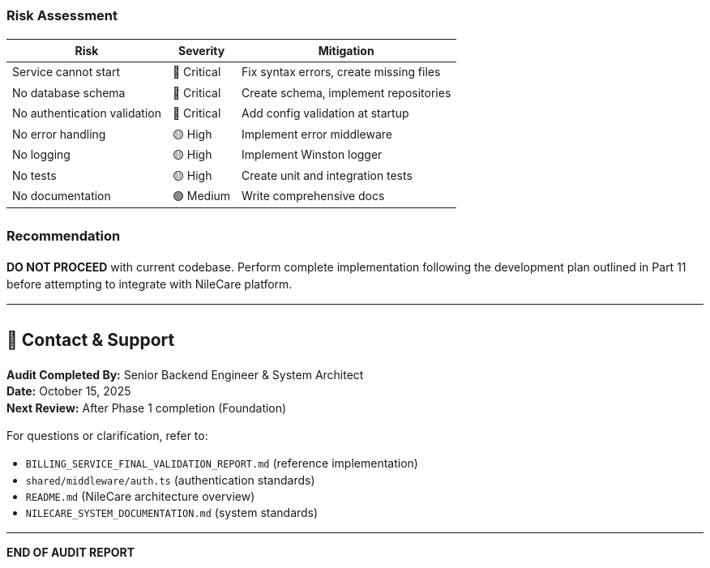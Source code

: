 ### Risk Assessment

| Risk | Severity | Mitigation |
|------|----------|------------|
| Service cannot start | 🔴 Critical | Fix syntax errors, create missing files |
| No database schema | 🔴 Critical | Create schema, implement repositories |
| No authentication validation | 🔴 Critical | Add config validation at startup |
| No error handling | 🟡 High | Implement error middleware |
| No logging | 🟡 High | Implement Winston logger |
| No tests | 🟡 High | Create unit and integration tests |
| No documentation | 🟢 Medium | Write comprehensive docs |

### Recommendation

**DO NOT PROCEED** with current codebase. Perform complete implementation following the development plan outlined in Part 11 before attempting to integrate with NileCare platform.

---

## 📧 Contact & Support

**Audit Completed By:** Senior Backend Engineer & System Architect  
**Date:** October 15, 2025  
**Next Review:** After Phase 1 completion (Foundation)

For questions or clarification, refer to:
- `BILLING_SERVICE_FINAL_VALIDATION_REPORT.md` (reference implementation)
- `shared/middleware/auth.ts` (authentication standards)
- `README.md` (NileCare architecture overview)
- `NILECARE_SYSTEM_DOCUMENTATION.md` (system standards)

---

**END OF AUDIT REPORT**

